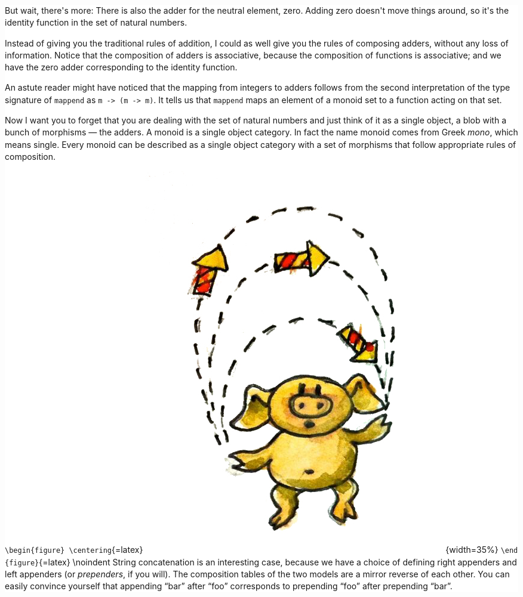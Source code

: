 But wait, there's more: There is also the adder for the neutral element, zero. Adding zero doesn't move things around, so it's the identity function in the set of natural numbers.

Instead of giving you the traditional rules of addition, I could as well give you the rules of composing adders, without any loss of information. Notice that the composition of adders is associative, because the composition of functions is associative; and we have the zero adder corresponding to the identity function.

An astute reader might have noticed that the mapping from integers to adders follows from the second interpretation of the type signature of `mappend` as `m -> (m -> m)`. It tells us that `mappend` maps an element of a monoid set to a function acting on that set.

Now I want you to forget that you are dealing with the set of natural numbers and just think of it as a single object, a blob with a bunch of morphisms — the adders. A monoid is a single object category. In fact the name monoid comes from Greek *mono*, which means single. Every monoid can be described as a single object category with a set of morphisms that follow appropriate rules of composition.

`\begin{figure} \centering`{=latex}
![](images/monoid.jpg){width=35%}
`\end{figure}`{=latex}
\noindent
String concatenation is an interesting case, because we have a choice of defining right appenders and left appenders (or *prependers*, if you will). The composition tables of the two models are a mirror reverse of each other. You can easily convince yourself that appending “bar” after “foo” corresponds to prepending “foo” after prepending “bar”.
